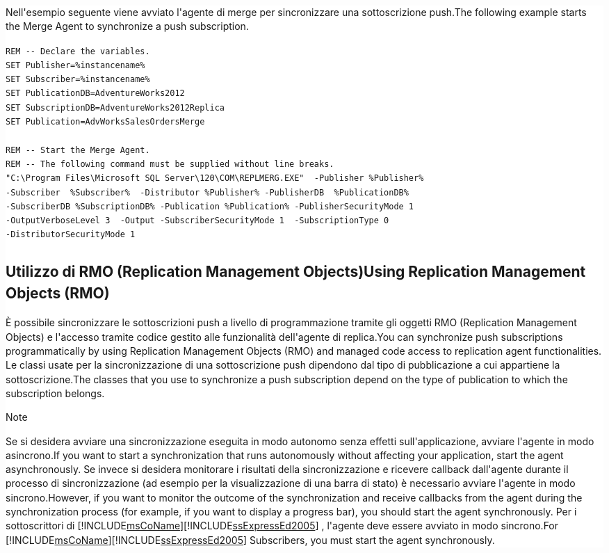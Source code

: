  <span data-ttu-id="ef79c-177">Nell'esempio seguente viene avviato l'agente di merge per sincronizzare una sottoscrizione push.</span><span class="sxs-lookup"><span data-stu-id="ef79c-177">The following example starts the Merge Agent to synchronize a push subscription.</span></span>  

```
REM -- Declare the variables.  
SET Publisher=%instancename%  
SET Subscriber=%instancename%  
SET PublicationDB=AdventureWorks2012  
SET SubscriptionDB=AdventureWorks2012Replica   
SET Publication=AdvWorksSalesOrdersMerge  
  
REM -- Start the Merge Agent.  
REM -- The following command must be supplied without line breaks.  
"C:\Program Files\Microsoft SQL Server\120\COM\REPLMERG.EXE"  -Publisher %Publisher%   
-Subscriber  %Subscriber%  -Distributor %Publisher% -PublisherDB  %PublicationDB%   
-SubscriberDB %SubscriptionDB% -Publication %Publication% -PublisherSecurityMode 1   
-OutputVerboseLevel 3  -Output -SubscriberSecurityMode 1  -SubscriptionType 0   
-DistributorSecurityMode 1
```
  
  
##  <a name="using-replication-management-objects-rmo"></a><a name="RMOProcedure"></a> <span data-ttu-id="ef79c-178">Utilizzo di RMO (Replication Management Objects)</span><span class="sxs-lookup"><span data-stu-id="ef79c-178">Using Replication Management Objects (RMO)</span></span>  
 <span data-ttu-id="ef79c-179">È possibile sincronizzare le sottoscrizioni push a livello di programmazione tramite gli oggetti RMO (Replication Management Objects) e l'accesso tramite codice gestito alle funzionalità dell'agente di replica.</span><span class="sxs-lookup"><span data-stu-id="ef79c-179">You can synchronize push subscriptions programmatically by using Replication Management Objects (RMO) and managed code access to replication agent functionalities.</span></span> <span data-ttu-id="ef79c-180">Le classi usate per la sincronizzazione di una sottoscrizione push dipendono dal tipo di pubblicazione a cui appartiene la sottoscrizione.</span><span class="sxs-lookup"><span data-stu-id="ef79c-180">The classes that you use to synchronize a push subscription depend on the type of publication to which the subscription belongs.</span></span>  
  
> [!NOTE]  
>  <span data-ttu-id="ef79c-181">Se si desidera avviare una sincronizzazione eseguita in modo autonomo senza effetti sull'applicazione, avviare l'agente in modo asincrono.</span><span class="sxs-lookup"><span data-stu-id="ef79c-181">If you want to start a synchronization that runs autonomously without affecting your application, start the agent asynchronously.</span></span> <span data-ttu-id="ef79c-182">Se invece si desidera monitorare i risultati della sincronizzazione e ricevere callback dall'agente durante il processo di sincronizzazione (ad esempio per la visualizzazione di una barra di stato) è necessario avviare l'agente in modo sincrono.</span><span class="sxs-lookup"><span data-stu-id="ef79c-182">However, if you want to monitor the outcome of the synchronization and receive callbacks from the agent during the synchronization process (for example, if you want to display a progress bar), you should start the agent synchronously.</span></span> <span data-ttu-id="ef79c-183">Per i sottoscrittori di [!INCLUDE[msCoName](../../includes/msconame-md.md)][!INCLUDE[ssExpressEd2005](../../includes/ssexpressed2005-md.md)] , l'agente deve essere avviato in modo sincrono.</span><span class="sxs-lookup"><span data-stu-id="ef79c-183">For [!INCLUDE[msCoName](../../includes/msconame-md.md)][!INCLUDE[ssExpressEd2005](../../includes/ssexpressed2005-md.md)] Subscribers, you must start the agent synchronously.</span></span>  
  